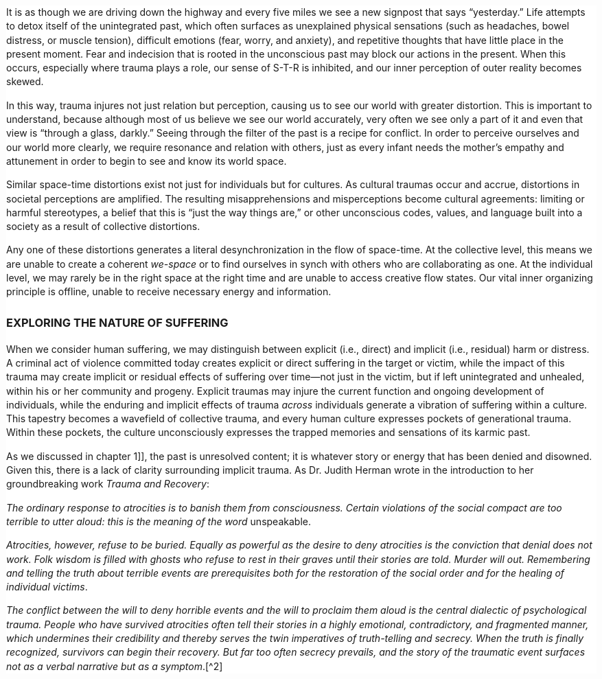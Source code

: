 It is as though we are driving down the highway and every five miles we see a new signpost that says “yesterday.” Life attempts to detox itself of the unintegrated past, which often surfaces as unexplained physical sensations (such as headaches, bowel distress, or muscle tension), difficult emotions (fear, worry, and anxiety), and repetitive thoughts that have little place in the present moment. Fear and indecision that is rooted in the unconscious past may block our actions in the present. When this occurs, especially where trauma plays a role, our sense of S-T-R is inhibited, and our inner perception of outer reality becomes skewed.

In this way, trauma injures not just relation but perception, causing us to see our world with greater distortion. This is important to understand, because although most of us believe we see our world accurately, very often we see only a part of it and even that view is “through a glass, darkly.” Seeing through the filter of the past is a recipe for conflict. In order to perceive ourselves and our world more clearly, we require resonance and relation with others, just as every infant needs the mother’s empathy and attunement in order to begin to see and know its world space.

Similar space-time distortions exist not just for individuals but for cultures. As cultural traumas occur and accrue, distortions in societal perceptions are amplified. The resulting misapprehensions and misperceptions become cultural agreements: limiting or harmful stereotypes, a belief that this is “just the way things are,” or other unconscious codes, values, and language built into a society as a result of collective distortions.

Any one of these distortions generates a literal desynchronization in the flow of space-time. At the collective level, this means we are unable to create a coherent _we-space_ or to find ourselves in synch with others who are collaborating as one. At the individual level, we may rarely be in the right space at the right time and are unable to access creative flow states. Our vital inner organizing principle is offline, unable to receive necessary energy and information.

### EXPLORING THE NATURE OF SUFFERING

When we consider human suffering, we may distinguish between explicit (i.e., direct) and implicit (i.e., residual) harm or distress. A criminal act of violence committed today creates explicit or direct suffering in the target or victim, while the impact of this trauma may create implicit or residual effects of suffering over time—not just in the victim, but if left unintegrated and unhealed, within his or her community and progeny. Explicit traumas may injure the current function and ongoing development of individuals, while the enduring and implicit effects of trauma _across_ individuals generate a vibration of suffering within a culture. This tapestry becomes a wavefield of collective trauma, and every human culture expresses pockets of generational trauma. Within these pockets, the culture unconsciously expresses the trapped memories and sensations of its karmic past.

As we discussed in chapter 1]], the past is unresolved content; it is whatever story or energy that has been denied and disowned. Given this, there is a lack of clarity surrounding implicit trauma. As Dr. Judith Herman wrote in the introduction to her groundbreaking work _Trauma and Recovery_:

_The ordinary response to atrocities is to banish them from consciousness. Certain violations of the social compact are too terrible to utter aloud: this is the meaning of the word_ unspeakable.

_Atrocities, however, refuse to be buried. Equally as powerful as the desire to deny atrocities is the conviction that denial does not work. Folk wisdom is filled with ghosts who refuse to rest in their graves until their stories are told. Murder will out. Remembering and telling the truth about terrible events are prerequisites both for the restoration of the social order and for the healing of individual victims_.

_The conflict between the will to deny horrible events and the will to proclaim them aloud is the central dialectic of psychological trauma. People who have survived atrocities often tell their stories in a highly emotional, contradictory, and fragmented manner, which undermines their credibility_ _and thereby serves the twin imperatives of truth-telling and secrecy. When the truth is finally recognized, survivors can begin their recovery. But far too often secrecy prevails, and the story of the traumatic event surfaces not as a verbal narrative but as a symptom_.[^2]
